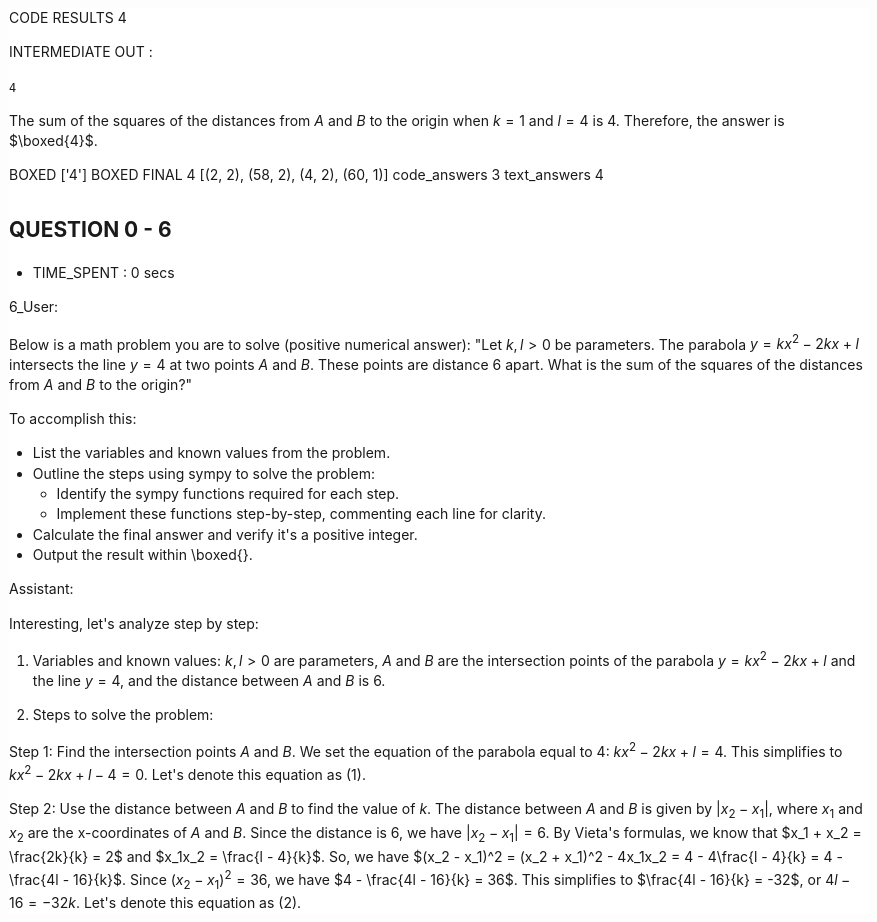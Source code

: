 CODE RESULTS 4

INTERMEDIATE OUT :
```output
4
```
The sum of the squares of the distances from $A$ and $B$ to the origin when $k = 1$ and $l = 4$ is $4$. Therefore, the answer is $\boxed{4}$.

BOXED ['4']
BOXED FINAL 4
[(2, 2), (58, 2), (4, 2), (60, 1)]
code_answers 3 text_answers 4



## QUESTION 0 - 6 
- TIME_SPENT : 0 secs

6_User:

Below is a math problem you are to solve (positive numerical answer):
"Let $k, l > 0$ be parameters. The parabola $y = kx^2 - 2kx + l$ intersects the line $y = 4$ at two points $A$ and $B$. These points are distance 6 apart. What is the sum of the squares of the distances from $A$ and $B$ to the origin?"

To accomplish this:
- List the variables and known values from the problem.
- Outline the steps using sympy to solve the problem:
  * Identify the sympy functions required for each step.
  * Implement these functions step-by-step, commenting each line for clarity.
- Calculate the final answer and verify it's a positive integer.
- Output the result within \boxed{}.

Assistant:

Interesting, let's analyze step by step:



1. Variables and known values:
$k, l > 0$ are parameters, $A$ and $B$ are the intersection points of the parabola $y = kx^2 - 2kx + l$ and the line $y = 4$, and the distance between $A$ and $B$ is 6.

2. Steps to solve the problem:

Step 1: Find the intersection points $A$ and $B$.
We set the equation of the parabola equal to 4: $kx^2 - 2kx + l = 4$. This simplifies to $kx^2 - 2kx + l - 4 = 0$. Let's denote this equation as (1).

Step 2: Use the distance between $A$ and $B$ to find the value of $k$.
The distance between $A$ and $B$ is given by $|x_2 - x_1|$, where $x_1$ and $x_2$ are the x-coordinates of $A$ and $B$. Since the distance is 6, we have $|x_2 - x_1| = 6$. By Vieta's formulas, we know that $x_1 + x_2 = \frac{2k}{k} = 2$ and $x_1x_2 = \frac{l - 4}{k}$. So, we have $(x_2 - x_1)^2 = (x_2 + x_1)^2 - 4x_1x_2 = 4 - 4\frac{l - 4}{k} = 4 - \frac{4l - 16}{k}$. Since $(x_2 - x_1)^2 = 36$, we have $4 - \frac{4l - 16}{k} = 36$. This simplifies to $\frac{4l - 16}{k} = -32$, or $4l - 16 = -32k$. Let's denote this equation as (2).
